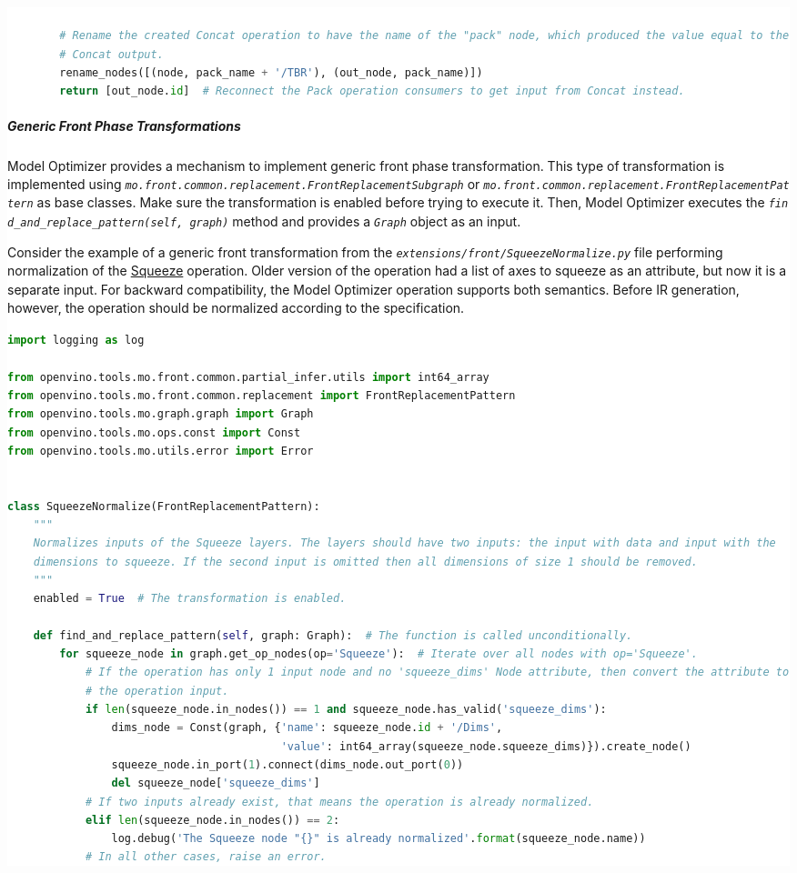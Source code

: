 ```py

        # Rename the created Concat operation to have the name of the "pack" node, which produced the value equal to the
        # Concat output.
        rename_nodes([(node, pack_name + '/TBR'), (out_node, pack_name)])
        return [out_node.id]  # Reconnect the Pack operation consumers to get input from Concat instead.
```

##### Generic Front Phase Transformations <a name="generic-front-phase-transformations"></a>
Model Optimizer provides a mechanism to implement generic front phase transformation. This type of transformation is
implemented using *`mo.front.common.replacement.FrontReplacementSubgraph`* or
*`mo.front.common.replacement.FrontReplacementPattern`* as base classes. Make sure the transformation is enabled before trying to execute it. 
Then, Model Optimizer executes the *`find_and_replace_pattern(self, graph)`* method and
provides a *`Graph`* object as an input.

Consider the example of a generic front transformation from the *`extensions/front/SqueezeNormalize.py`* file performing
normalization of the [Squeeze](../../../ops/shape/Squeeze_1.md) operation. Older version of the operation had a list of
axes to squeeze as an attribute, but now it is a separate input. For backward compatibility, the Model Optimizer
operation supports both semantics. Before IR generation, however, the operation should be normalized according to the
specification.

```py
import logging as log

from openvino.tools.mo.front.common.partial_infer.utils import int64_array
from openvino.tools.mo.front.common.replacement import FrontReplacementPattern
from openvino.tools.mo.graph.graph import Graph
from openvino.tools.mo.ops.const import Const
from openvino.tools.mo.utils.error import Error


class SqueezeNormalize(FrontReplacementPattern):
    """
    Normalizes inputs of the Squeeze layers. The layers should have two inputs: the input with data and input with the
    dimensions to squeeze. If the second input is omitted then all dimensions of size 1 should be removed.
    """
    enabled = True  # The transformation is enabled.

    def find_and_replace_pattern(self, graph: Graph):  # The function is called unconditionally.
        for squeeze_node in graph.get_op_nodes(op='Squeeze'):  # Iterate over all nodes with op='Squeeze'.
            # If the operation has only 1 input node and no 'squeeze_dims' Node attribute, then convert the attribute to
            # the operation input.
            if len(squeeze_node.in_nodes()) == 1 and squeeze_node.has_valid('squeeze_dims'):
                dims_node = Const(graph, {'name': squeeze_node.id + '/Dims',
                                          'value': int64_array(squeeze_node.squeeze_dims)}).create_node()
                squeeze_node.in_port(1).connect(dims_node.out_port(0))
                del squeeze_node['squeeze_dims']
            # If two inputs already exist, that means the operation is already normalized.
            elif len(squeeze_node.in_nodes()) == 2:
                log.debug('The Squeeze node "{}" is already normalized'.format(squeeze_node.name))
            # In all other cases, raise an error.
```